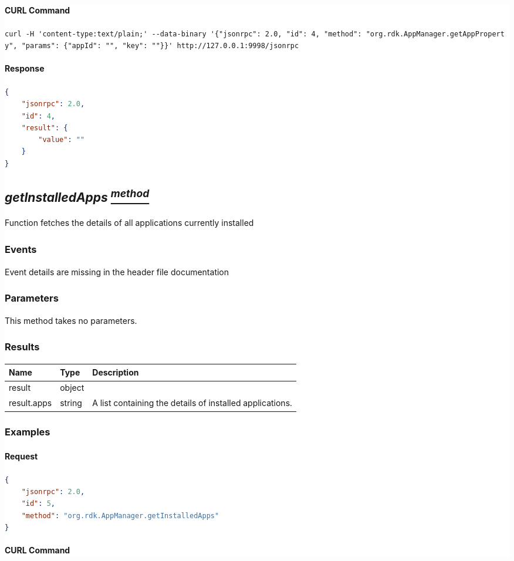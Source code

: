 
#### CURL Command

```curl
curl -H 'content-type:text/plain;' --data-binary '{"jsonrpc": 2.0, "id": 4, "method": "org.rdk.AppManager.getAppProperty", "params": {"appId": "", "key": ""}}' http://127.0.0.1:9998/jsonrpc
```


#### Response

```json
{
    "jsonrpc": 2.0,
    "id": 4,
    "result": {
        "value": ""
    }
}
```

<a id="method.getInstalledApps"></a>
## *getInstalledApps [<sup>method</sup>](#head.Methods)*

Function fetches the details of all applications currently installed

### Events
Event details are missing in the header file documentation 
### Parameters
This method takes no parameters.
### Results
| Name | Type | Description |
| :-------- | :-------- | :-------- |
| result | object |  |
| result.apps | string | A list containing the details of installed applications. |

### Examples


#### Request

```json
{
    "jsonrpc": 2.0,
    "id": 5,
    "method": "org.rdk.AppManager.getInstalledApps"
}
```


#### CURL Command
